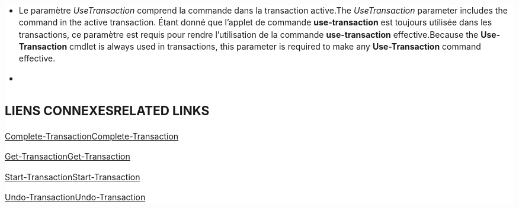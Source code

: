 * <span data-ttu-id="1d3a4-171">Le paramètre *UseTransaction* comprend la commande dans la transaction active.</span><span class="sxs-lookup"><span data-stu-id="1d3a4-171">The *UseTransaction* parameter includes the command in the active transaction.</span></span> <span data-ttu-id="1d3a4-172">Étant donné que l’applet de commande **use-transaction** est toujours utilisée dans les transactions, ce paramètre est requis pour rendre l’utilisation de la commande **use-transaction** effective.</span><span class="sxs-lookup"><span data-stu-id="1d3a4-172">Because the **Use-Transaction** cmdlet is always used in transactions, this parameter is required to make any **Use-Transaction** command effective.</span></span>

*

## <span data-ttu-id="1d3a4-173">LIENS CONNEXES</span><span class="sxs-lookup"><span data-stu-id="1d3a4-173">RELATED LINKS</span></span>

[<span data-ttu-id="1d3a4-174">Complete-Transaction</span><span class="sxs-lookup"><span data-stu-id="1d3a4-174">Complete-Transaction</span></span>](Complete-Transaction.md)

[<span data-ttu-id="1d3a4-175">Get-Transaction</span><span class="sxs-lookup"><span data-stu-id="1d3a4-175">Get-Transaction</span></span>](Get-Transaction.md)

[<span data-ttu-id="1d3a4-176">Start-Transaction</span><span class="sxs-lookup"><span data-stu-id="1d3a4-176">Start-Transaction</span></span>](Start-Transaction.md)

[<span data-ttu-id="1d3a4-177">Undo-Transaction</span><span class="sxs-lookup"><span data-stu-id="1d3a4-177">Undo-Transaction</span></span>](Undo-Transaction.md)
